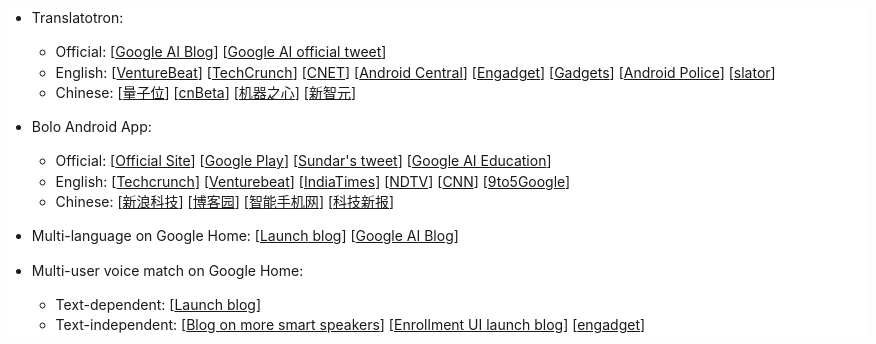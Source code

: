 *   Translatotron:
    * Official: [[Google AI Blog](https://ai.googleblog.com/2019/05/introducing-translatotron-end-to-end.html)]
    [[Google AI official tweet](https://twitter.com/GoogleAI/status/1128732845566976000)]
    * English: [[VentureBeat](https://venturebeat.com/2019/05/15/googles-translatotron-is-an-end-to-end-model-that-mimics-human-voices/)]
    [[TechCrunch](https://techcrunch.com/2019/05/15/googles-translatotron-converts-one-spoken-language-to-another-no-text-involved)]
    [[CNET](https://www.cnet.com/news/googles-translatotron-translates-speech-directly-to-speech/)]
    [[Android Central](https://www.androidcentral.com/googles-translatotron-will-mimic-speakers-voice-when-translating)]
    [[Engadget](https://www.engadget.com/2019/05/15/google-translatotron-direct-speech-translation/)]
    [[Gadgets](https://gadgets.ndtv.com/apps/news/google-unveils-translatotron-its-speech-to-speech-translation-system-2038623)]
    [[Android Police](https://www.androidpolice.com/2019/05/16/google-introduces-direct-speech-to-speech-translation-technology-it-calls-translatotron/)]
    [[slator](https://slator.com/slator-pro/behold-the-translatotron-googles-latest-move-in-speech-translation/)]
    * Chinese: [[量子位](https://posts.careerengine.us/p/5cb57549a74a261fe5c48db7)]
    [[cnBeta](https://www.cnbeta.com/articles/tech/847773.htm)]
    [[机器之心](https://www.jiqizhixin.com/articles/2019-05-16-13)]
    [[新智元](https://mp.weixin.qq.com/s/1somQ_I3LwyQUX_OC5W8Kw)]

*   Bolo Android App:
    * Official: [[Official Site](https://bolo.withgoogle.com/intl/en/)] [[Google Play](https://play.google.com/store/apps/details?id=com.google.android.apps.seekh&hl=en_US)] [[Sundar's tweet](https://twitter.com/sundarpichai/status/1103985641702883328)] [[Google AI Education](https://blog.google/technology/ai/bolo-literacy/)]
    * English: [[Techcrunch](https://techcrunch.com/2019/03/06/google-introduces-educational-app-bolo-to-improve-childrens-literacy-rates-in-india)] [[Venturebeat](https://venturebeat.com/2019/03/05/google-releases-bolo-a-speech-recognition-app-that-helps-indian-kids-learn-to-read)] [[IndiaTimes](https://www.indiatimes.com/technology/news/google-bolo-used-ai-power-to-improve-children-s-reading-skills-by-64-in-200-u-p-schools-363248.html)] [[NDTV](https://gadgets.ndtv.com/apps/news/google-bolo-reading-tutor-app-india-launch-android-play-store-speech-based-2003488)] [[CNN](https://www.cnn.com/2019/03/07/tech/google-bolo-india-reading-app/index.html)] [[9to5Google](https://9to5google.com/2019/03/06/google-launches-bolo/)]
    * Chinese: [[新浪科技](https://tech.sina.com.cn/i/2019-03-11/doc-ihsxncvh1512147.shtml)] [[博客园](https://news.cnblogs.com/n/621444/)] [[智能手机网](http://www.xda.cn/keji/20190307/032505.html)] [[科技新报](http://technews.tw/2019/03/12/google-bolo-is-a-new-speech-based-reading-tutor-app-that-helps-children-learn-to-read/)]

*	 Multi-language on Google Home:
 [[Launch blog](https://www.blog.google/products/assistant/meet-bilingual-google-assistant-new-smart-home-devices/)]
 [[Google AI Blog](https://ai.googleblog.com/2018/08/Multilingual-Google-Assistant.html)]

*	Multi-user voice match on Google Home:
    * Text-dependent: [[Launch blog](https://blog.google/products/assistant/tomato-tomahto-google-home-now-supports-multiple-users/)]
    * Text-independent: [[Blog on more smart speakers](https://www.blog.google/products/assistant/bringing-google-assistant-features-all-smart-devices/)] [[Enrollment UI launch blog](https://www.blog.google/products/assistant/more-ways-fine-tune-google-assistant-you/)] [[engadget](https://www.engadget.com/google-assistant-voice-match-boost-013116528.html)]
